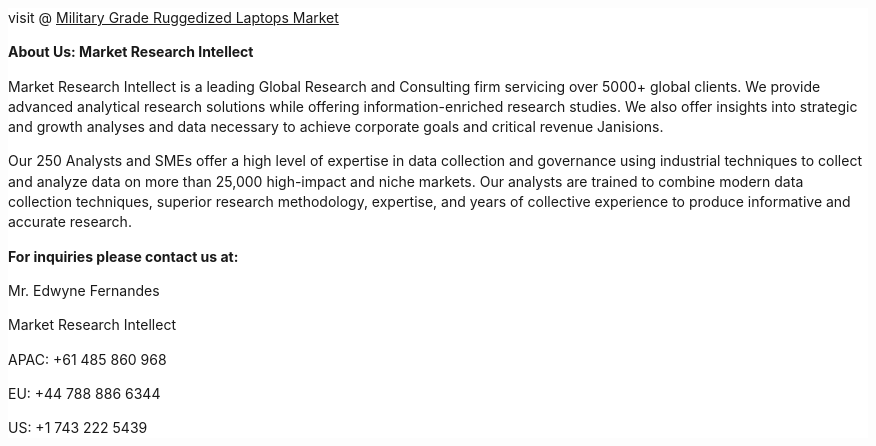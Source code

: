 visit&nbsp;@</strong>&nbsp;</span><span class="font-[700]"><a href="https://www.marketresearchintellect.com/product/military-grade-ruggedized-laptops-market/?utm_source=Linkedin&utm_medium=842" target="_blank" data-tracking-control-name="article-ssr-frontend-pulse_little-text-block" data-tracking-will-navigate="" data-test-link="">Military Grade Ruggedized Laptops Market</a></span></p><p><strong><span class="font-[700]">About Us: Market Research Intellect</span></strong></p><p><span class="">Market Research Intellect is a leading Global Research and Consulting firm servicing over 5000+ global clients. We provide advanced analytical research solutions while offering information-enriched research studies.&nbsp;</span>We also offer insights into strategic and growth analyses and data necessary to achieve corporate goals and critical revenue Janisions.</p><p><span class="">Our 250 Analysts and SMEs offer a high level of expertise in data collection and governance using industrial techniques to collect and analyze data on more than 25,000 high-impact and niche markets. Our analysts are trained to combine modern data collection techniques, superior research methodology, expertise, and years of collective experience to produce informative and accurate research.</span></p><p><strong>For inquiries please contact us at:</strong></p><p>Mr. Edwyne Fernandes</p><p>Market Research Intellect</p><p>APAC: +61 485 860 968</p><p>EU: +44 788 886 6344</p><p>US: +1 743 222 5439</p>
